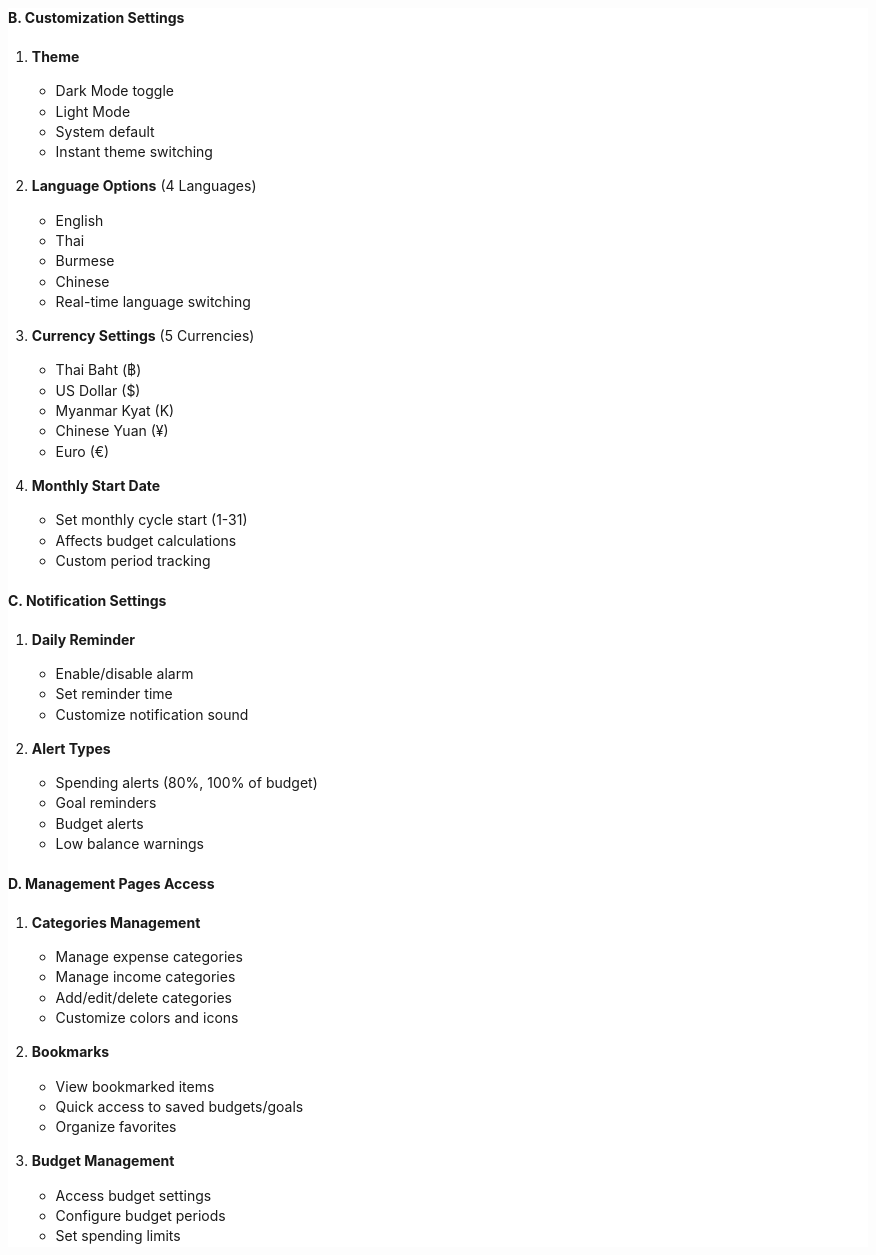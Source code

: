 #### **B. Customization Settings**

1. **Theme**
   - Dark Mode toggle
   - Light Mode
   - System default
   - Instant theme switching

2. **Language Options** (4 Languages)
   - English
   - Thai
   - Burmese
   - Chinese
   - Real-time language switching

3. **Currency Settings** (5 Currencies)
   - Thai Baht (฿)
   - US Dollar ($)
   - Myanmar Kyat (K)
   - Chinese Yuan (¥)
   - Euro (€)

4. **Monthly Start Date**
   - Set monthly cycle start (1-31)
   - Affects budget calculations
   - Custom period tracking

#### **C. Notification Settings**
1. **Daily Reminder**
   - Enable/disable alarm
   - Set reminder time
   - Customize notification sound

2. **Alert Types**
   - Spending alerts (80%, 100% of budget)
   - Goal reminders
   - Budget alerts
   - Low balance warnings

#### **D. Management Pages Access**
1. **Categories Management**
   - Manage expense categories
   - Manage income categories
   - Add/edit/delete categories
   - Customize colors and icons

2. **Bookmarks**
   - View bookmarked items
   - Quick access to saved budgets/goals
   - Organize favorites

3. **Budget Management**
   - Access budget settings
   - Configure budget periods
   - Set spending limits
